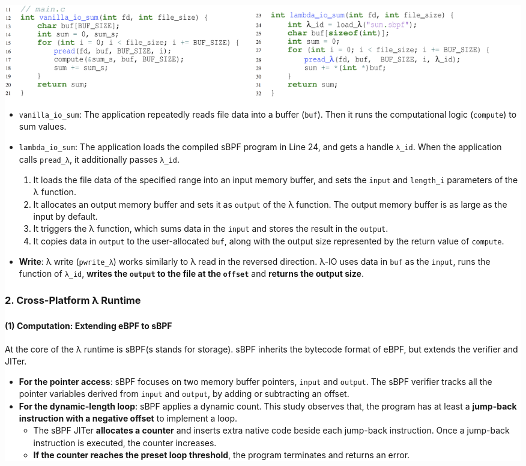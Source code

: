   <img src="./img/06.png" width="48%"> <img src="./img/07.png" width="48%">

  * `vanilla_io_sum`: The application repeatedly reads file data into a buffer (`buf`). Then it runs the computational logic (`compute`) to sum values.
  * `lambda_io_sum`: The application loads the compiled sBPF program in Line 24, and gets a handle `λ_id`. When the application calls `pread_λ`, it additionally passes `λ_id`.
    1. It loads the file data of the specified range into an input memory buffer, and sets the `input` and `length_i` parameters of the λ function.
    2. It allocates an output memory buffer and sets it as `output` of the λ function. The output memory buffer is as large as the input by default.
    3. It triggers the λ function, which sums data in the `input` and stores the result in the `output`.
    4. It copies data in `output` to the user-allocated `buf`, along with the output size represented by the return value of `compute`.

* **Write**: λ write (`pwrite_λ`) works similarly to λ read in the reversed direction. λ-IO uses data in `buf` as the `input`, runs the function of `λ_id`, **writes the `output` to the file at the `offset`** and **returns the output size**.

### 2. Cross-Platform λ Runtime
#### (1) Computation: Extending eBPF to sBPF
At the core of the λ runtime is sBPF(s stands for storage). sBPF inherits the bytecode format of eBPF, but extends the verifier and JITer.
* **For the pointer access**: sBPF focuses on two memory buffer pointers, `input` and `output`. The sBPF verifier tracks all the pointer variables derived from `input` and `output`, by adding or subtracting an offset. 
* **For the dynamic-length loop**:  sBPF applies a dynamic count. This study observes that, the program has at least a **jump-back instruction with a negative offset** to implement a loop.
  * The sBPF JITer **allocates a counter** and inserts extra native code beside each jump-back instruction. Once a jump-back instruction is executed, the counter increases.
  * **If the counter reaches the preset loop threshold**, the program terminates and returns an error.